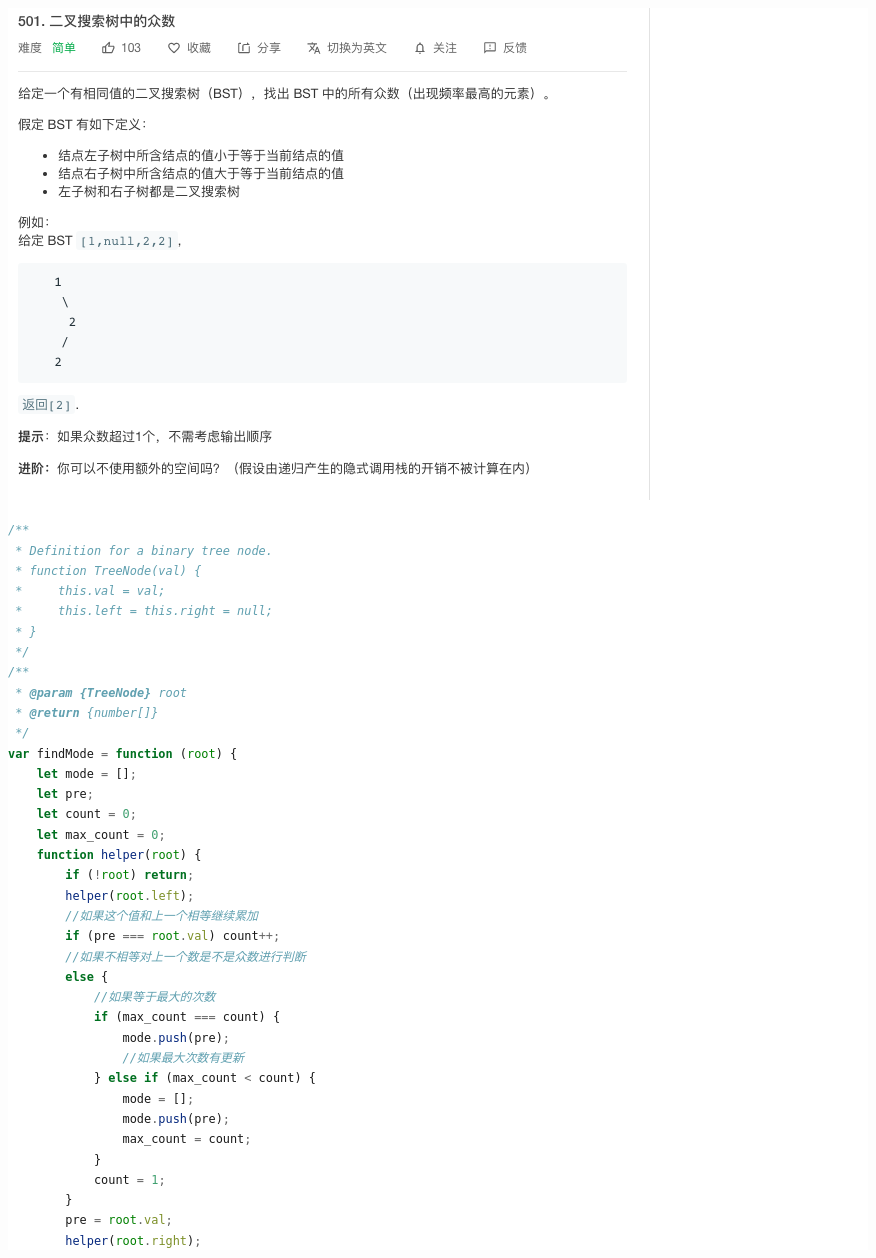 ![Alt text](./1589526185223.png)

```js
/**
 * Definition for a binary tree node.
 * function TreeNode(val) {
 *     this.val = val;
 *     this.left = this.right = null;
 * }
 */
/**
 * @param {TreeNode} root
 * @return {number[]}
 */
var findMode = function (root) {
    let mode = [];
    let pre;
    let count = 0;
    let max_count = 0;
    function helper(root) {
        if (!root) return;
        helper(root.left);
        //如果这个值和上一个相等继续累加
        if (pre === root.val) count++;
        //如果不相等对上一个数是不是众数进行判断
        else {
            //如果等于最大的次数
            if (max_count === count) {
                mode.push(pre);
                //如果最大次数有更新
            } else if (max_count < count) {
                mode = [];
                mode.push(pre);
                max_count = count;
            }
            count = 1;
        }
        pre = root.val;
        helper(root.right);
```
